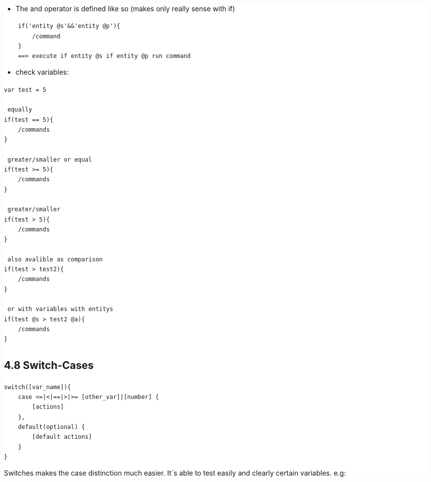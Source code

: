 - The and operator is defined like so (makes only really sense with if)

```
    if('entity @s'&&'entity @p'){
    	/command
    }
    ==> execute if entity @s if entity @p run command
```

- check variables:

```
var test = 5

 equally
if(test == 5){
    /commands
}

 greater/smaller or equal
if(test >= 5){
    /commands
}

 greater/smaller
if(test > 5){
    /commands
}

 also avalible as comparison
if(test > test2){
    /commands
}

 or with variables with entitys
if(test @s > test2 @a){
    /commands
}
```

## 4.8 Switch-Cases

```
switch([var_name]){
    case <=|<|==|>|>= [other_var]|[number] {
        [actions]
    },
    default(optional) {
        [default actions]
    }
}
```

Switches makes the case distinction much easier. It´s able to test easily and clearly certain variables.
e.g:
